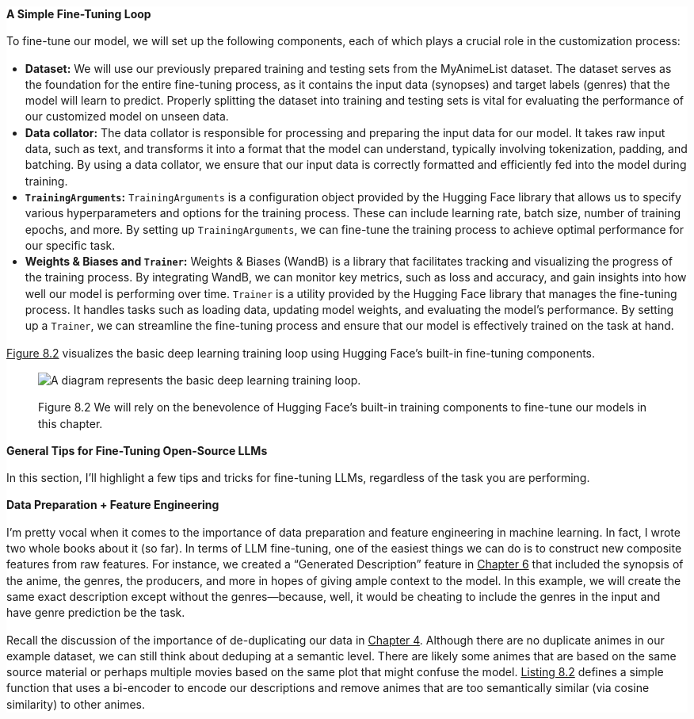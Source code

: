 **A Simple Fine-Tuning Loop**

To fine-tune our model, we will set up the following components, each of which plays a crucial role in the customization process:

* **Dataset:** We will use our previously prepared training and testing sets from the MyAnimeList dataset. The dataset serves as the foundation for the entire fine-tuning process, as it contains the input data (synopses) and target labels (genres) that the model will learn to predict. Properly splitting the dataset into training and testing sets is vital for evaluating the performance of our customized model on unseen data.
* **Data collator:** The data collator is responsible for processing and preparing the input data for our model. It takes raw input data, such as text, and transforms it into a format that the model can understand, typically involving tokenization, padding, and batching. By using a data collator, we ensure that our input data is correctly formatted and efficiently fed into the model during training.
* **`TrainingArguments`:** `TrainingArguments` is a configuration object provided by the Hugging Face library that allows us to specify various hyperparameters and options for the training process. These can include learning rate, batch size, number of training epochs, and more. By setting up `TrainingArguments`, we can fine-tune the training process to achieve optimal performance for our specific task.
* **Weights & Biases and `Trainer`:** Weights & Biases (WandB) is a library that facilitates tracking and visualizing the progress of the training process. By integrating WandB, we can monitor key metrics, such as loss and accuracy, and gain insights into how well our model is performing over time. `Trainer` is a utility provided by the Hugging Face library that manages the fine-tuning process. It handles tasks such as loading data, updating model weights, and evaluating the model’s performance. By setting up a `Trainer`, we can streamline the fine-tuning process and ensure that our model is effectively trained on the task at hand.

[Figure 8.2](https://learning.oreilly.com/library/view/quick-start-guide/9780138199425/ch08.xhtml#ch08fig02) visualizes the basic deep learning training loop using Hugging Face’s built-in fine-tuning components.

<figure><img src="https://learning.oreilly.com/api/v2/epubs/urn:orm:book:9780138199425/files/graphics/08fig02.jpg" alt="A diagram represents the basic deep learning training loop." height="687" width="775"><figcaption><p>Figure 8.2 We will rely on the benevolence of Hugging Face’s built-in training components to fine-tune our models in this chapter.</p></figcaption></figure>

**General Tips for Fine-Tuning Open-Source LLMs**

In this section, I’ll highlight a few tips and tricks for fine-tuning LLMs, regardless of the task you are performing.

**Data Preparation + Feature Engineering**

I’m pretty vocal when it comes to the importance of data preparation and feature engineering in machine learning. In fact, I wrote two whole books about it (so far). In terms of LLM fine-tuning, one of the easiest things we can do is to construct new composite features from raw features. For instance, we created a “Generated Description” feature in [Chapter 6](https://learning.oreilly.com/library/view/quick-start-guide/9780138199425/ch06.xhtml#ch06) that included the synopsis of the anime, the genres, the producers, and more in hopes of giving ample context to the model. In this example, we will create the same exact description except without the genres—because, well, it would be cheating to include the genres in the input and have genre prediction be the task.

Recall the discussion of the importance of de-duplicating our data in [Chapter 4](https://learning.oreilly.com/library/view/quick-start-guide/9780138199425/ch04.xhtml#ch04). Although there are no duplicate animes in our example dataset, we can still think about deduping at a semantic level. There are likely some animes that are based on the same source material or perhaps multiple movies based on the same plot that might confuse the model. [Listing 8.2](https://learning.oreilly.com/library/view/quick-start-guide/9780138199425/ch08.xhtml#list8\_2) defines a simple function that uses a bi-encoder to encode our descriptions and remove animes that are too semantically similar (via cosine similarity) to other animes.
